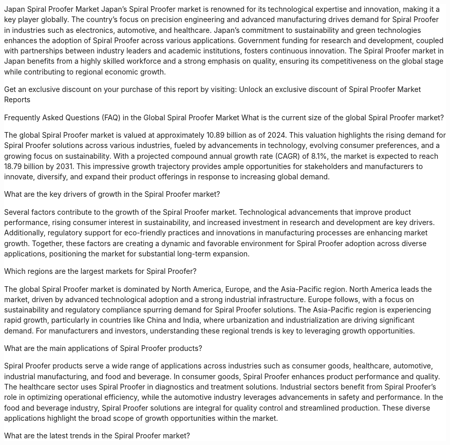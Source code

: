 Japan Spiral Proofer Market
Japan’s Spiral Proofer market is renowned for its technological expertise and innovation, making it a key player globally. The country’s focus on precision engineering and advanced manufacturing drives demand for Spiral Proofer in industries such as electronics, automotive, and healthcare. Japan’s commitment to sustainability and green technologies enhances the adoption of Spiral Proofer across various applications. Government funding for research and development, coupled with partnerships between industry leaders and academic institutions, fosters continuous innovation. The Spiral Proofer market in Japan benefits from a highly skilled workforce and a strong emphasis on quality, ensuring its competitiveness on the global stage while contributing to regional economic growth.

Get an exclusive discount on your purchase of this report by visiting: Unlock an exclusive discount of Spiral Proofer Market Reports 

Frequently Asked Questions (FAQ) in the Global Spiral Proofer Market
What is the current size of the global Spiral Proofer market?

The global Spiral Proofer market is valued at approximately 10.89 billion as of 2024. This valuation highlights the rising demand for Spiral Proofer solutions across various industries, fueled by advancements in technology, evolving consumer preferences, and a growing focus on sustainability. With a projected compound annual growth rate (CAGR) of 8.1%, the market is expected to reach 18.79 billion by 2031. This impressive growth trajectory provides ample opportunities for stakeholders and manufacturers to innovate, diversify, and expand their product offerings in response to increasing global demand.

What are the key drivers of growth in the Spiral Proofer market?

Several factors contribute to the growth of the Spiral Proofer market. Technological advancements that improve product performance, rising consumer interest in sustainability, and increased investment in research and development are key drivers. Additionally, regulatory support for eco-friendly practices and innovations in manufacturing processes are enhancing market growth. Together, these factors are creating a dynamic and favorable environment for Spiral Proofer adoption across diverse applications, positioning the market for substantial long-term expansion.

Which regions are the largest markets for Spiral Proofer?

The global Spiral Proofer market is dominated by North America, Europe, and the Asia-Pacific region. North America leads the market, driven by advanced technological adoption and a strong industrial infrastructure. Europe follows, with a focus on sustainability and regulatory compliance spurring demand for Spiral Proofer solutions. The Asia-Pacific region is experiencing rapid growth, particularly in countries like China and India, where urbanization and industrialization are driving significant demand. For manufacturers and investors, understanding these regional trends is key to leveraging growth opportunities.

What are the main applications of Spiral Proofer products?

Spiral Proofer products serve a wide range of applications across industries such as consumer goods, healthcare, automotive, industrial manufacturing, and food and beverage. In consumer goods, Spiral Proofer enhances product performance and quality. The healthcare sector uses Spiral Proofer in diagnostics and treatment solutions. Industrial sectors benefit from Spiral Proofer’s role in optimizing operational efficiency, while the automotive industry leverages advancements in safety and performance. In the food and beverage industry, Spiral Proofer solutions are integral for quality control and streamlined production. These diverse applications highlight the broad scope of growth opportunities within the market.

What are the latest trends in the Spiral Proofer market?
